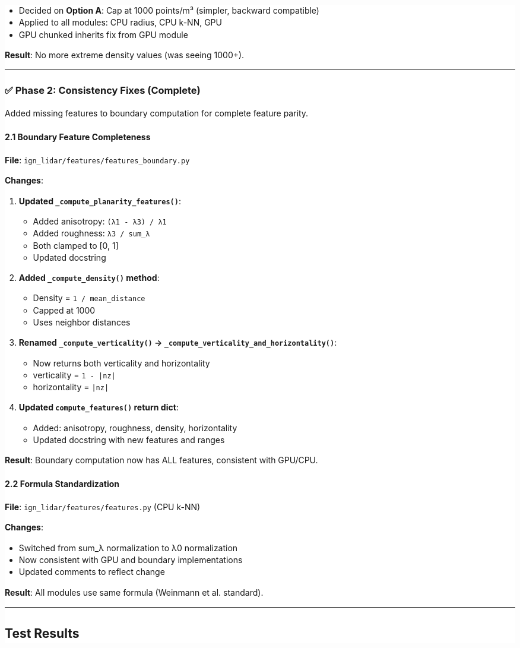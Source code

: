 - Decided on **Option A**: Cap at 1000 points/m³ (simpler, backward compatible)
- Applied to all modules: CPU radius, CPU k-NN, GPU
- GPU chunked inherits fix from GPU module

**Result**: No more extreme density values (was seeing 1000+).

---

### ✅ Phase 2: Consistency Fixes (Complete)

Added missing features to boundary computation for complete feature parity.

#### 2.1 Boundary Feature Completeness

**File**: `ign_lidar/features/features_boundary.py`

**Changes**:

1. **Updated `_compute_planarity_features()`**:

   - Added anisotropy: `(λ1 - λ3) / λ1`
   - Added roughness: `λ3 / sum_λ`
   - Both clamped to [0, 1]
   - Updated docstring

2. **Added `_compute_density()` method**:

   - Density = `1 / mean_distance`
   - Capped at 1000
   - Uses neighbor distances

3. **Renamed `_compute_verticality()` → `_compute_verticality_and_horizontality()`**:

   - Now returns both verticality and horizontality
   - verticality = `1 - |nz|`
   - horizontality = `|nz|`

4. **Updated `compute_features()` return dict**:
   - Added: anisotropy, roughness, density, horizontality
   - Updated docstring with new features and ranges

**Result**: Boundary computation now has ALL features, consistent with GPU/CPU.

#### 2.2 Formula Standardization

**File**: `ign_lidar/features/features.py` (CPU k-NN)

**Changes**:

- Switched from sum_λ normalization to λ0 normalization
- Now consistent with GPU and boundary implementations
- Updated comments to reflect change

**Result**: All modules use same formula (Weinmann et al. standard).

---

## Test Results
